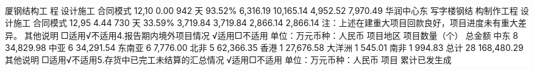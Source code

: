 厦钢结构工
程
设计施工
合同模式
12,10
0.00
942
天
93.52%
6,316.19
10,165.14
4,952.52
7,970.49
华润中心东
写字楼钢结
构制作工程
设计施工
合同模式
12,95
4.44
730
天
33.59%
3,719.84
3,719.84
2,866.14
2,866.14
注：上述在建重大项目回款良好，项目进度未有重大差异。
其他说明
□适用√不适用4.报告期内境外项目情况
√适用□不适用
单位：万元币种：人民币
项目地区
项目数量（个）
总金额
中东
8
34,829.98
中亚
6
34,291.54
东南亚
6
7,776.00
北非
5
62,366.35
香港
1
27,676.58
大洋洲
1
545.01
南非
1
994.83
总计
28
168,480.29其他说明
□适用√不适用5.存货中已完工未结算的汇总情况
√适用□不适用
单位：万元币种：人民币
项目
累计已发生成